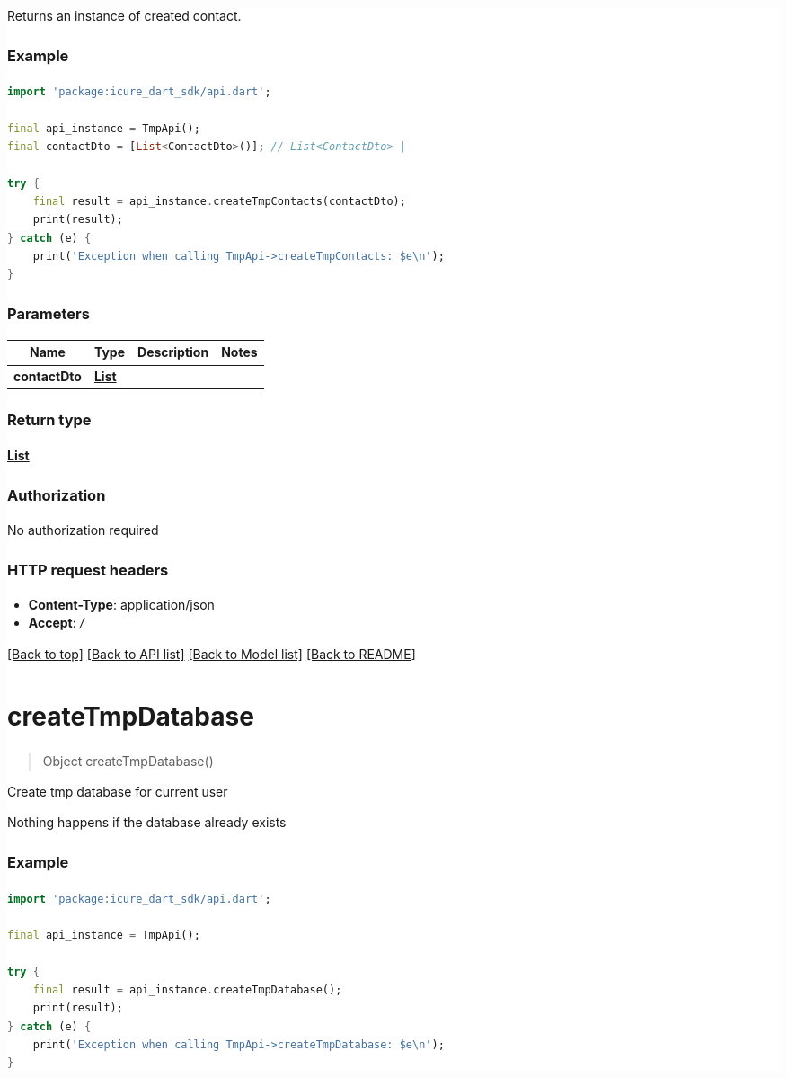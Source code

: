 Returns an instance of created contact.

### Example
```dart
import 'package:icure_dart_sdk/api.dart';

final api_instance = TmpApi();
final contactDto = [List<ContactDto>()]; // List<ContactDto> |

try {
    final result = api_instance.createTmpContacts(contactDto);
    print(result);
} catch (e) {
    print('Exception when calling TmpApi->createTmpContacts: $e\n');
}
```

### Parameters

Name | Type | Description  | Notes
------------- | ------------- | ------------- | -------------
 **contactDto** | [**List<ContactDto>**](ContactDto.md)|  |

### Return type

[**List<ContactDto>**](ContactDto.md)

### Authorization

No authorization required

### HTTP request headers

 - **Content-Type**: application/json
 - **Accept**: */*

[[Back to top]](#) [[Back to API list]](../README.md#documentation-for-api-endpoints) [[Back to Model list]](../README.md#documentation-for-models) [[Back to README]](../README.md)

# **createTmpDatabase**
> Object createTmpDatabase()

Create tmp database for current user

Nothing happens if the database already exists

### Example
```dart
import 'package:icure_dart_sdk/api.dart';

final api_instance = TmpApi();

try {
    final result = api_instance.createTmpDatabase();
    print(result);
} catch (e) {
    print('Exception when calling TmpApi->createTmpDatabase: $e\n');
}
```

